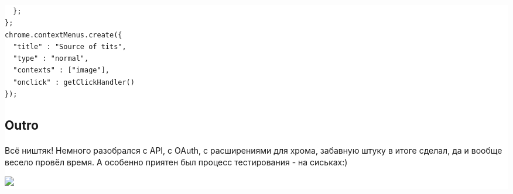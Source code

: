       };
    };  
    chrome.contextMenus.create({
      "title" : "Source of tits",
      "type" : "normal",
      "contexts" : ["image"],
      "onclick" : getClickHandler()
    });

## Outro

Всё ништяк! Немного разобрался с API, с OAuth, с расширениями для хрома,
забавную штуку в итоге сделал, да и вообще весело провёл время. А особенно
приятен был процесс тестирования - на сиськах:)

<p><img src="/images/tits/popup.png"></p>

